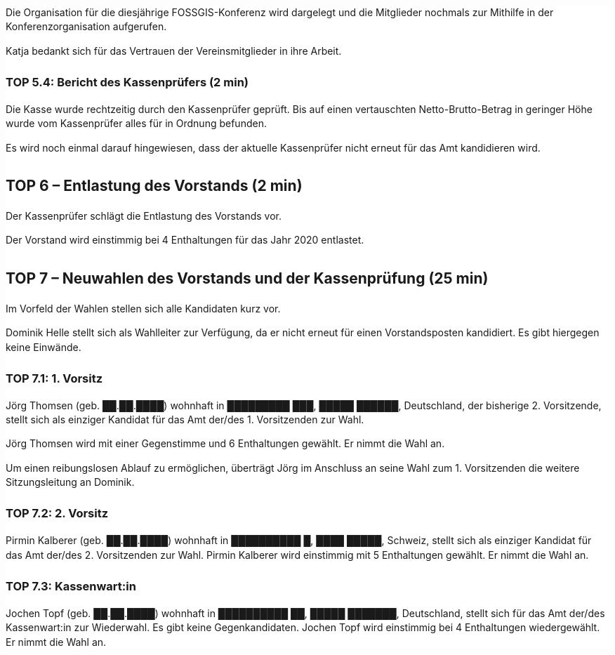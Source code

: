 Die Organisation für die diesjährige FOSSGIS-Konferenz wird dargelegt und die Mitglieder nochmals zur Mithilfe in der Konferenzorganisation aufgerufen.

Katja bedankt sich für das Vertrauen der Vereinsmitglieder in ihre Arbeit.

### TOP 5.4: Bericht des Kassenprüfers (2 min)

Die Kasse wurde rechtzeitig durch den Kassenprüfer geprüft. Bis auf einen vertauschten Netto-Brutto-Betrag in geringer Höhe wurde vom Kassenprüfer alles für in Ordnung befunden.

Es wird noch einmal darauf hingewiesen, dass der aktuelle Kassenprüfer nicht erneut für das Amt kandidieren wird.

## TOP 6 – Entlastung des Vorstands (2 min)

Der Kassenprüfer schlägt die Entlastung des Vorstands vor.

Der Vorstand wird einstimmig bei 4 Enthaltungen für das Jahr 2020 entlastet.

## TOP 7 – Neuwahlen des Vorstands und der Kassenprüfung (25 min)

Im Vorfeld der Wahlen stellen sich alle Kandidaten kurz vor.

Dominik Helle stellt sich als Wahlleiter zur Verfügung, da er nicht erneut für einen Vorstandsposten kandidiert. Es gibt hiergegen keine Einwände.

### TOP 7.1: 1. Vorsitz

Jörg Thomsen (geb. &#9608;&#9608;.&#9608;&#9608;.&#9608;&#9608;&#9608;&#9608;) wohnhaft in &#9608;&#9608;&#9608;&#9608;&#9608;&#9608;&#9608;&#9608;&#9608; &#9608;&#9608;&#9608;, &#9608;&#9608;&#9608;&#9608;&#9608; &#9608;&#9608;&#9608;&#9608;&#9608;&#9608;, Deutschland, der bisherige 2. Vorsitzende, stellt sich als einziger Kandidat für das Amt der/des 1. Vorsitzenden zur Wahl.

Jörg Thomsen wird mit einer Gegenstimme und 6 Enthaltungen gewählt. Er nimmt die Wahl an.

Um einen reibungslosen Ablauf zu ermöglichen, überträgt Jörg im Anschluss an seine Wahl zum 1. Vorsitzenden die weitere Sitzungsleitung an Dominik. 

### TOP 7.2: 2. Vorsitz

Pirmin Kalberer (geb. &#9608;&#9608;.&#9608;&#9608;.&#9608;&#9608;&#9608;&#9608;) wohnhaft in &#9608;&#9608;&#9608;&#9608;&#9608;&#9608;&#9608;&#9608;&#9608;&#9608; &#9608;, &#9608;&#9608;&#9608;&#9608; &#9608;&#9608;&#9608;&#9608;&#9608;, Schweiz, stellt sich als einziger Kandidat für das Amt der/des 2. Vorsitzenden zur Wahl. Pirmin Kalberer wird einstimmig mit 5 Enthaltungen gewählt. Er nimmt die Wahl an.

### TOP 7.3: Kassenwart:in

Jochen Topf (geb. &#9608;&#9608;.&#9608;&#9608;.&#9608;&#9608;&#9608;&#9608;) wohnhaft in &#9608;&#9608;&#9608;&#9608;&#9608;&#9608;&#9608;&#9608;&#9608;&#9608; &#9608;&#9608;, &#9608;&#9608;&#9608;&#9608;&#9608; &#9608;&#9608;&#9608;&#9608;&#9608;&#9608;&#9608;,  Deutschland, stellt sich für das Amt der/des Kassenwart:in zur Wiederwahl. Es gibt keine Gegenkandidaten. Jochen Topf wird einstimmig bei 4 Enthaltungen wiedergewählt. Er nimmt die Wahl an.
